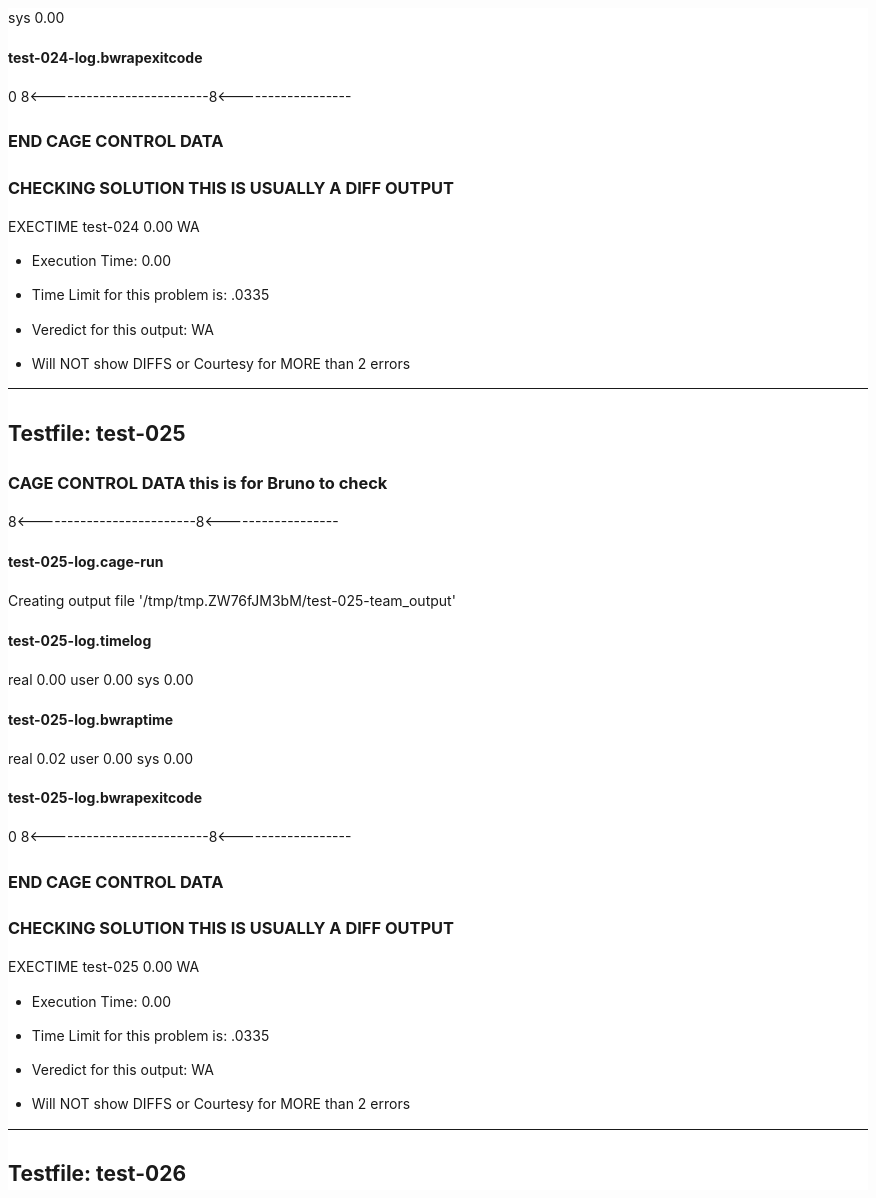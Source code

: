 sys 0.00
#### test-024-log.bwrapexitcode
0
8<-------------------------8<------------------
### END CAGE CONTROL DATA


### CHECKING SOLUTION THIS IS USUALLY A DIFF OUTPUT
EXECTIME test-024 0.00 WA
 - Execution Time: 0.00
 - Time Limit for this problem is: .0335
 - Veredict for this output: WA

 - Will NOT show DIFFS or Courtesy for MORE than 2 errors

--------------------------------------------------------------------

## Testfile: test-025


### CAGE CONTROL DATA this is for Bruno to check
8<-------------------------8<------------------
#### test-025-log.cage-run
Creating output file '/tmp/tmp.ZW76fJM3bM/test-025-team_output'
#### test-025-log.timelog
real 0.00
user 0.00
sys 0.00
#### test-025-log.bwraptime
real 0.02
user 0.00
sys 0.00
#### test-025-log.bwrapexitcode
0
8<-------------------------8<------------------
### END CAGE CONTROL DATA


### CHECKING SOLUTION THIS IS USUALLY A DIFF OUTPUT
EXECTIME test-025 0.00 WA
 - Execution Time: 0.00
 - Time Limit for this problem is: .0335
 - Veredict for this output: WA

 - Will NOT show DIFFS or Courtesy for MORE than 2 errors

--------------------------------------------------------------------

## Testfile: test-026
